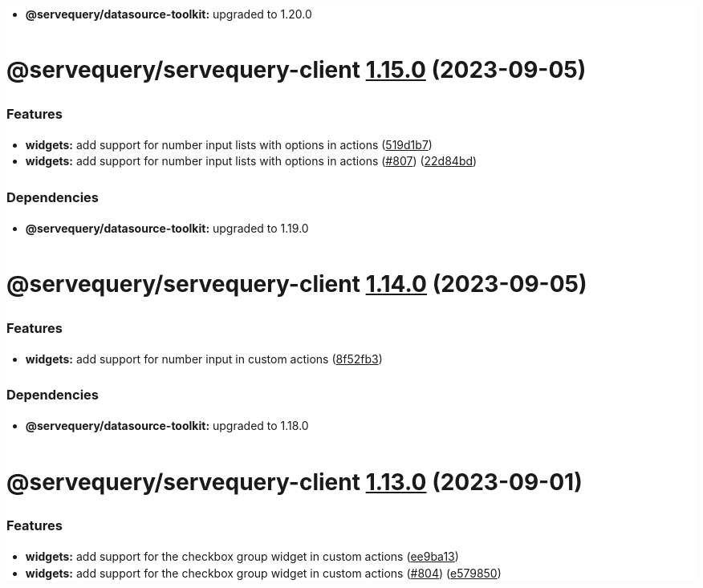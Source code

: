 * **@servequery/datasource-toolkit:** upgraded to 1.20.0

# @servequery/servequery-client [1.15.0](https://github.com/ServeQuery/agent-nodejs/compare/@servequery/servequery-client@1.14.0...@servequery/servequery-client@1.15.0) (2023-09-05)


### Features

* **widgets:** add support for number input lists with options in actions ([519d1b7](https://github.com/ServeQuery/agent-nodejs/commit/519d1b7c344456cdcf26a8972cef619c4efb1a48))
* **widgets:** add support for number input lists with options in actions ([#807](https://github.com/ServeQuery/agent-nodejs/issues/807)) ([22d84bd](https://github.com/ServeQuery/agent-nodejs/commit/22d84bd104dcc7893a9536365329db5ee2467c28))





### Dependencies

* **@servequery/datasource-toolkit:** upgraded to 1.19.0

# @servequery/servequery-client [1.14.0](https://github.com/ServeQuery/agent-nodejs/compare/@servequery/servequery-client@1.13.0...@servequery/servequery-client@1.14.0) (2023-09-05)


### Features

* **widgets:** add support for number input in custom actions ([8f52fb3](https://github.com/ServeQuery/agent-nodejs/commit/8f52fb3c90e5050873390a167fbb11df5fa34863))





### Dependencies

* **@servequery/datasource-toolkit:** upgraded to 1.18.0

# @servequery/servequery-client [1.13.0](https://github.com/ServeQuery/agent-nodejs/compare/@servequery/servequery-client@1.12.0...@servequery/servequery-client@1.13.0) (2023-09-01)


### Features

* **widgets:** add support for the checkbox group widget in custom actions ([ee9ba13](https://github.com/ServeQuery/agent-nodejs/commit/ee9ba13f90cce42d9f0a60ace483246cbaf3048f))
* **widgets:** add support for the checkbox group widget in custom actions ([#804](https://github.com/ServeQuery/agent-nodejs/issues/804)) ([e579850](https://github.com/ServeQuery/agent-nodejs/commit/e57985009eed12362695c0dc029c25277900a626))
